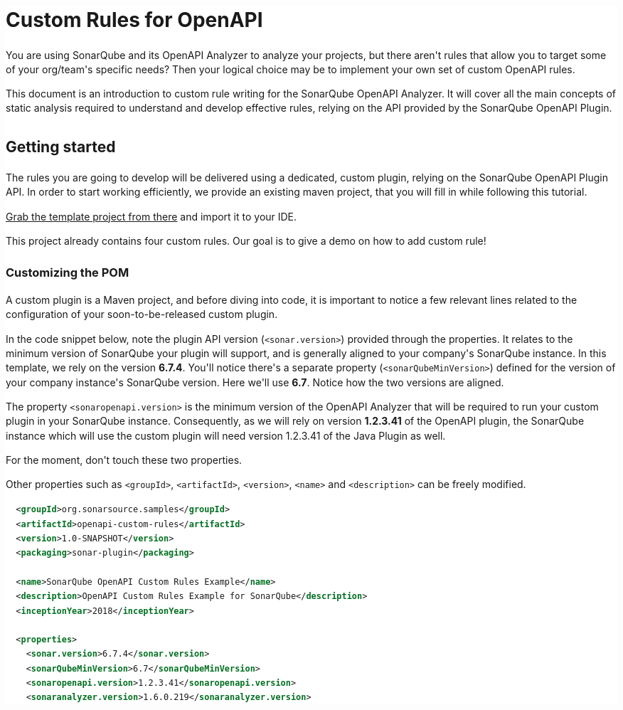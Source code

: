 # Custom Rules for OpenAPI

You are using SonarQube and its OpenAPI Analyzer to analyze your projects, but there aren't rules that allow you to target 
some of your org/team's specific needs? Then your logical choice may be to implement your own set of custom OpenAPI rules.

This document is an introduction to custom rule writing for the SonarQube OpenAPI Analyzer. It will cover all the main 
concepts of static analysis required to understand and develop effective rules, relying on the API provided by the 
SonarQube OpenAPI Plugin. 

## Getting started

The rules you are going to develop will be delivered using a dedicated, custom plugin, relying on the SonarQube OpenAPI Plugin API. 
In order to start working efficiently, we provide an existing maven project, that you will fill in while following this tutorial.

[Grab the template project from there](https://github.vodafone.com/VFCPS-QACOE/sonar-openapi-custom-rules) and import it to your IDE.

This project already contains four custom rules. Our goal is to give a demo on how to add custom rule!

### Customizing the POM

A custom plugin is a Maven project, and before diving into code, it is important to notice a few relevant lines related 
to the configuration of your soon-to-be-released custom plugin.

In the code snippet below, note the plugin API version (`<sonar.version>`) provided through the properties. It relates 
to the minimum version of SonarQube your plugin will support, and is generally aligned to your company's SonarQube 
instance. In this template, we rely on the version **6.7.4**.
You'll notice there's a separate property (`<sonarQubeMinVersion>`) defined for the version of
your company instance's SonarQube version. Here we'll use **6.7**. Notice how the two versions
are aligned.

The property `<sonaropenapi.version>` is the minimum version of the OpenAPI Analyzer that will 
be required to run your custom plugin in your SonarQube instance. Consequently, as we will rely 
on version **1.2.3.41** of the OpenAPI plugin, the SonarQube instance which will use the custom 
plugin will need version 1.2.3.41 of the Java Plugin as well.

For the moment, don't touch these two properties.

Other properties such as `<groupId>`, `<artifactId>`, `<version>`, `<name>` and `<description>`
can be freely modified.

```xml
  <groupId>org.sonarsource.samples</groupId>
  <artifactId>openapi-custom-rules</artifactId>
  <version>1.0-SNAPSHOT</version>
  <packaging>sonar-plugin</packaging>

  <name>SonarQube OpenAPI Custom Rules Example</name>
  <description>OpenAPI Custom Rules Example for SonarQube</description>
  <inceptionYear>2018</inceptionYear>

  <properties>
    <sonar.version>6.7.4</sonar.version>
    <sonarQubeMinVersion>6.7</sonarQubeMinVersion>
    <sonaropenapi.version>1.2.3.41</sonaropenapi.version>
    <sonaranalyzer.version>1.6.0.219</sonaranalyzer.version>
```